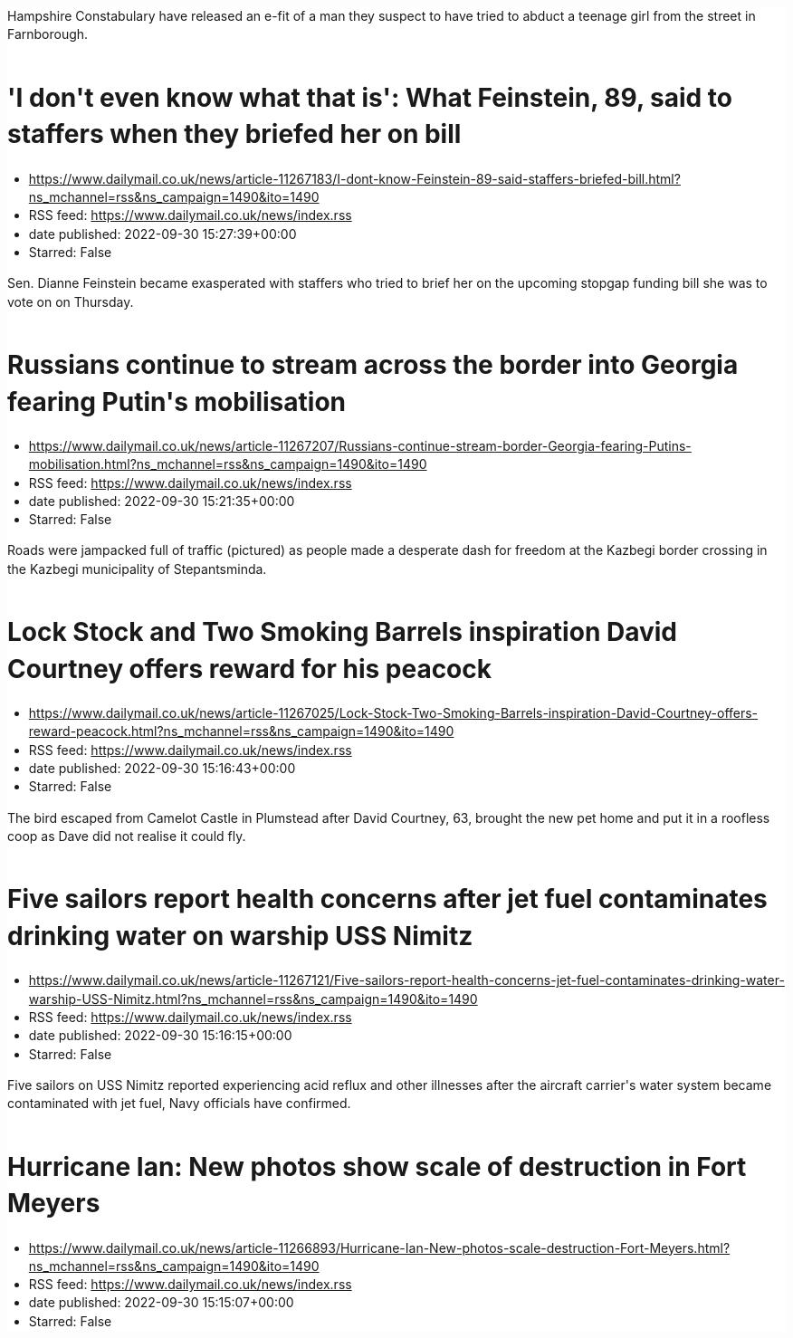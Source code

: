 Hampshire Constabulary have released an e-fit of a man they suspect to have tried to abduct a teenage girl from the street in Farnborough.

# 'I don't even know what that is': What Feinstein, 89, said to staffers when they briefed her on bill
 - https://www.dailymail.co.uk/news/article-11267183/I-dont-know-Feinstein-89-said-staffers-briefed-bill.html?ns_mchannel=rss&ns_campaign=1490&ito=1490
 - RSS feed: https://www.dailymail.co.uk/news/index.rss
 - date published: 2022-09-30 15:27:39+00:00
 - Starred: False

Sen. Dianne Feinstein became exasperated with staffers who tried to brief her on the upcoming stopgap funding bill she was to vote on on Thursday.

# Russians continue to stream across the border into Georgia fearing Putin's mobilisation
 - https://www.dailymail.co.uk/news/article-11267207/Russians-continue-stream-border-Georgia-fearing-Putins-mobilisation.html?ns_mchannel=rss&ns_campaign=1490&ito=1490
 - RSS feed: https://www.dailymail.co.uk/news/index.rss
 - date published: 2022-09-30 15:21:35+00:00
 - Starred: False

Roads were jampacked full of traffic (pictured) as people made a desperate dash for freedom at the Kazbegi border crossing in the Kazbegi municipality of Stepantsminda.

# Lock Stock and Two Smoking Barrels inspiration David Courtney offers reward for his peacock
 - https://www.dailymail.co.uk/news/article-11267025/Lock-Stock-Two-Smoking-Barrels-inspiration-David-Courtney-offers-reward-peacock.html?ns_mchannel=rss&ns_campaign=1490&ito=1490
 - RSS feed: https://www.dailymail.co.uk/news/index.rss
 - date published: 2022-09-30 15:16:43+00:00
 - Starred: False

The bird escaped from Camelot Castle in Plumstead after David Courtney, 63, brought the new pet home and put it in a roofless coop as Dave did not realise it could fly.

# Five sailors report health concerns after jet fuel contaminates drinking water on warship USS Nimitz
 - https://www.dailymail.co.uk/news/article-11267121/Five-sailors-report-health-concerns-jet-fuel-contaminates-drinking-water-warship-USS-Nimitz.html?ns_mchannel=rss&ns_campaign=1490&ito=1490
 - RSS feed: https://www.dailymail.co.uk/news/index.rss
 - date published: 2022-09-30 15:16:15+00:00
 - Starred: False

Five sailors on USS Nimitz reported experiencing acid reflux and other illnesses after the aircraft carrier's water system became contaminated with jet fuel, Navy officials have confirmed.

# Hurricane Ian: New photos show scale of destruction in Fort Meyers
 - https://www.dailymail.co.uk/news/article-11266893/Hurricane-Ian-New-photos-scale-destruction-Fort-Meyers.html?ns_mchannel=rss&ns_campaign=1490&ito=1490
 - RSS feed: https://www.dailymail.co.uk/news/index.rss
 - date published: 2022-09-30 15:15:07+00:00
 - Starred: False

